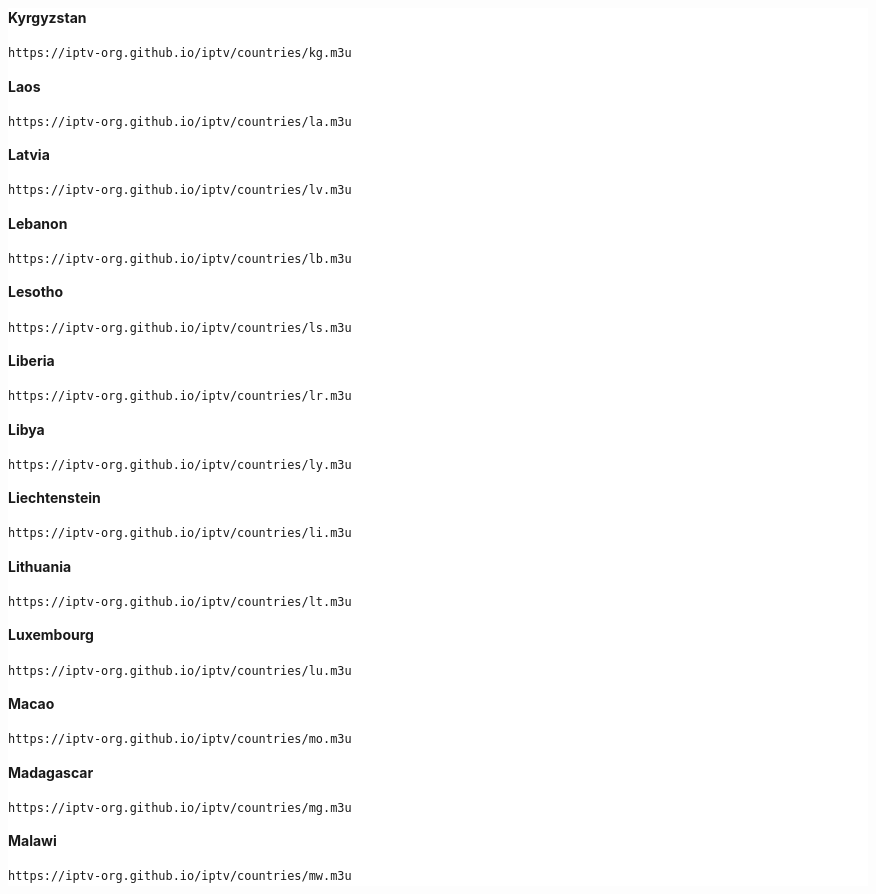 **Kyrgyzstan**
```
https://iptv-org.github.io/iptv/countries/kg.m3u
```

**Laos**
```
https://iptv-org.github.io/iptv/countries/la.m3u
```

**Latvia**
```
https://iptv-org.github.io/iptv/countries/lv.m3u
```

**Lebanon**
```
https://iptv-org.github.io/iptv/countries/lb.m3u
```

**Lesotho**
```
https://iptv-org.github.io/iptv/countries/ls.m3u
```

**Liberia**
```
https://iptv-org.github.io/iptv/countries/lr.m3u
```

**Libya**
```
https://iptv-org.github.io/iptv/countries/ly.m3u
```

**Liechtenstein**
```
https://iptv-org.github.io/iptv/countries/li.m3u
```

**Lithuania**
```
https://iptv-org.github.io/iptv/countries/lt.m3u
```

**Luxembourg**
```
https://iptv-org.github.io/iptv/countries/lu.m3u
```

**Macao**
```
https://iptv-org.github.io/iptv/countries/mo.m3u
```

**Madagascar**
```
https://iptv-org.github.io/iptv/countries/mg.m3u
```

**Malawi**
```
https://iptv-org.github.io/iptv/countries/mw.m3u
```
